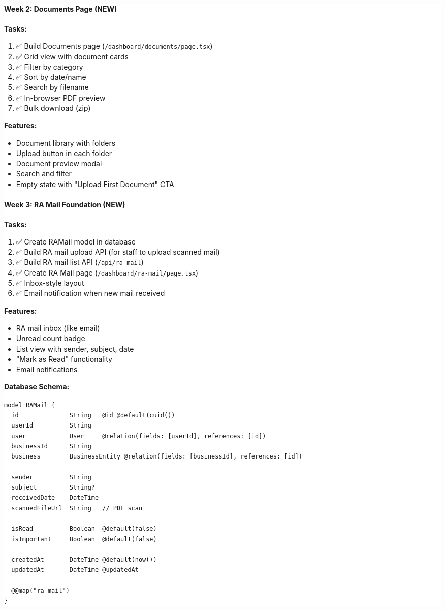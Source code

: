 ```prisma
```

#### **Week 2: Documents Page** (NEW)
**Tasks:**
1. ✅ Build Documents page (`/dashboard/documents/page.tsx`)
2. ✅ Grid view with document cards
3. ✅ Filter by category
4. ✅ Sort by date/name
5. ✅ Search by filename
6. ✅ In-browser PDF preview
7. ✅ Bulk download (zip)

**Features:**
- Document library with folders
- Upload button in each folder
- Document preview modal
- Search and filter
- Empty state with "Upload First Document" CTA

#### **Week 3: RA Mail Foundation** (NEW)
**Tasks:**
1. ✅ Create RAMail model in database
2. ✅ Build RA mail upload API (for staff to upload scanned mail)
3. ✅ Build RA mail list API (`/api/ra-mail`)
4. ✅ Create RA Mail page (`/dashboard/ra-mail/page.tsx`)
5. ✅ Inbox-style layout
6. ✅ Email notification when new mail received

**Features:**
- RA mail inbox (like email)
- Unread count badge
- List view with sender, subject, date
- "Mark as Read" functionality
- Email notifications

**Database Schema:**
```prisma
model RAMail {
  id              String   @id @default(cuid())
  userId          String
  user            User     @relation(fields: [userId], references: [id])
  businessId      String
  business        BusinessEntity @relation(fields: [businessId], references: [id])
  
  sender          String
  subject         String?
  receivedDate    DateTime
  scannedFileUrl  String   // PDF scan
  
  isRead          Boolean  @default(false)
  isImportant     Boolean  @default(false)
  
  createdAt       DateTime @default(now())
  updatedAt       DateTime @updatedAt
  
  @@map("ra_mail")
}
```
